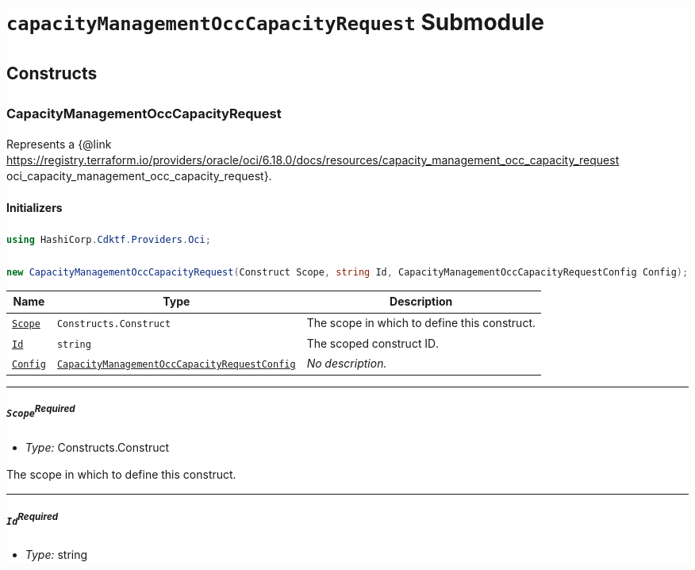 # `capacityManagementOccCapacityRequest` Submodule <a name="`capacityManagementOccCapacityRequest` Submodule" id="rhizo-co-terraform-provider-oci.capacityManagementOccCapacityRequest"></a>

## Constructs <a name="Constructs" id="Constructs"></a>

### CapacityManagementOccCapacityRequest <a name="CapacityManagementOccCapacityRequest" id="rhizo-co-terraform-provider-oci.capacityManagementOccCapacityRequest.CapacityManagementOccCapacityRequest"></a>

Represents a {@link https://registry.terraform.io/providers/oracle/oci/6.18.0/docs/resources/capacity_management_occ_capacity_request oci_capacity_management_occ_capacity_request}.

#### Initializers <a name="Initializers" id="rhizo-co-terraform-provider-oci.capacityManagementOccCapacityRequest.CapacityManagementOccCapacityRequest.Initializer"></a>

```csharp
using HashiCorp.Cdktf.Providers.Oci;

new CapacityManagementOccCapacityRequest(Construct Scope, string Id, CapacityManagementOccCapacityRequestConfig Config);
```

| **Name** | **Type** | **Description** |
| --- | --- | --- |
| <code><a href="#rhizo-co-terraform-provider-oci.capacityManagementOccCapacityRequest.CapacityManagementOccCapacityRequest.Initializer.parameter.scope">Scope</a></code> | <code>Constructs.Construct</code> | The scope in which to define this construct. |
| <code><a href="#rhizo-co-terraform-provider-oci.capacityManagementOccCapacityRequest.CapacityManagementOccCapacityRequest.Initializer.parameter.id">Id</a></code> | <code>string</code> | The scoped construct ID. |
| <code><a href="#rhizo-co-terraform-provider-oci.capacityManagementOccCapacityRequest.CapacityManagementOccCapacityRequest.Initializer.parameter.config">Config</a></code> | <code><a href="#rhizo-co-terraform-provider-oci.capacityManagementOccCapacityRequest.CapacityManagementOccCapacityRequestConfig">CapacityManagementOccCapacityRequestConfig</a></code> | *No description.* |

---

##### `Scope`<sup>Required</sup> <a name="Scope" id="rhizo-co-terraform-provider-oci.capacityManagementOccCapacityRequest.CapacityManagementOccCapacityRequest.Initializer.parameter.scope"></a>

- *Type:* Constructs.Construct

The scope in which to define this construct.

---

##### `Id`<sup>Required</sup> <a name="Id" id="rhizo-co-terraform-provider-oci.capacityManagementOccCapacityRequest.CapacityManagementOccCapacityRequest.Initializer.parameter.id"></a>

- *Type:* string
